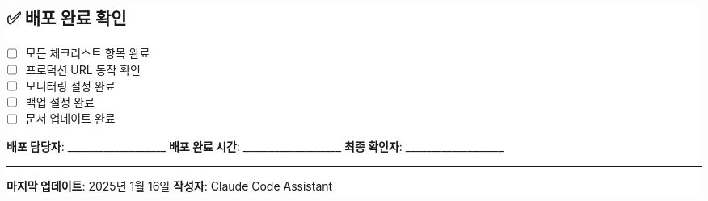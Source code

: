
## ✅ 배포 완료 확인

- [ ] 모든 체크리스트 항목 완료
- [ ] 프로덕션 URL 동작 확인
- [ ] 모니터링 설정 완료
- [ ] 백업 설정 완료
- [ ] 문서 업데이트 완료

**배포 담당자**: ___________________
**배포 완료 시간**: ___________________
**최종 확인자**: ___________________

---

**마지막 업데이트**: 2025년 1월 16일
**작성자**: Claude Code Assistant